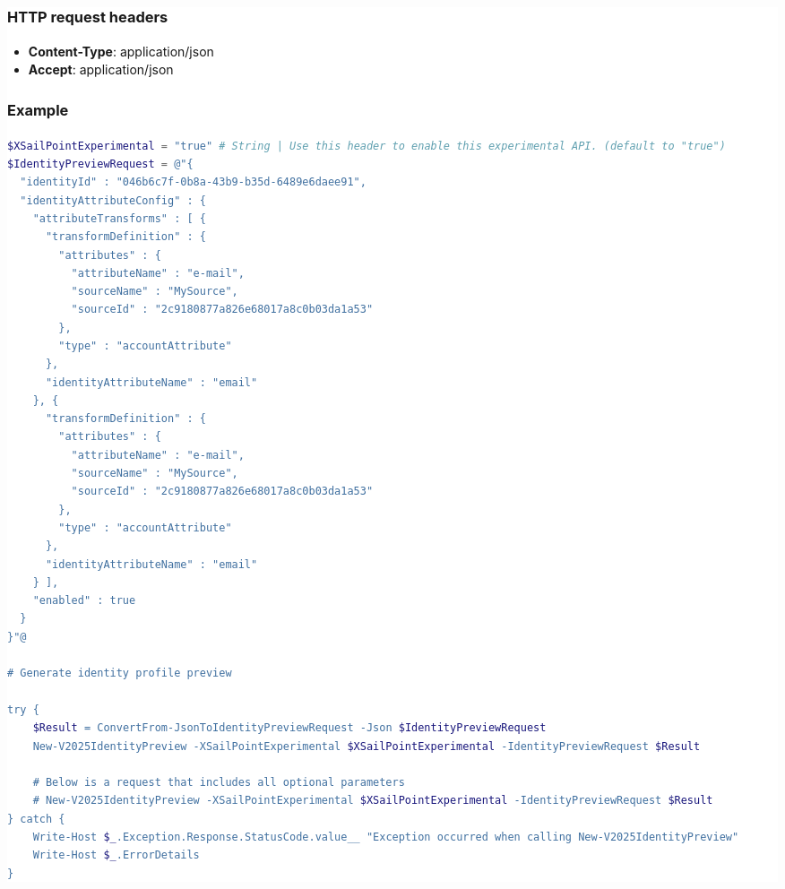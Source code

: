 ### HTTP request headers

- **Content-Type**: application/json
- **Accept**: application/json

### Example

```powershell
$XSailPointExperimental = "true" # String | Use this header to enable this experimental API. (default to "true")
$IdentityPreviewRequest = @"{
  "identityId" : "046b6c7f-0b8a-43b9-b35d-6489e6daee91",
  "identityAttributeConfig" : {
    "attributeTransforms" : [ {
      "transformDefinition" : {
        "attributes" : {
          "attributeName" : "e-mail",
          "sourceName" : "MySource",
          "sourceId" : "2c9180877a826e68017a8c0b03da1a53"
        },
        "type" : "accountAttribute"
      },
      "identityAttributeName" : "email"
    }, {
      "transformDefinition" : {
        "attributes" : {
          "attributeName" : "e-mail",
          "sourceName" : "MySource",
          "sourceId" : "2c9180877a826e68017a8c0b03da1a53"
        },
        "type" : "accountAttribute"
      },
      "identityAttributeName" : "email"
    } ],
    "enabled" : true
  }
}"@

# Generate identity profile preview

try {
    $Result = ConvertFrom-JsonToIdentityPreviewRequest -Json $IdentityPreviewRequest
    New-V2025IdentityPreview -XSailPointExperimental $XSailPointExperimental -IdentityPreviewRequest $Result

    # Below is a request that includes all optional parameters
    # New-V2025IdentityPreview -XSailPointExperimental $XSailPointExperimental -IdentityPreviewRequest $Result
} catch {
    Write-Host $_.Exception.Response.StatusCode.value__ "Exception occurred when calling New-V2025IdentityPreview"
    Write-Host $_.ErrorDetails
}
```
